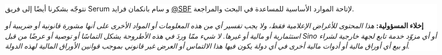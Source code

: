نتوجّه بشكرنا أيضًا إلى فريق Serum و سام بانكمان فرايد [@SBF](http://twitter.com/SBF) لإتاحة الموارد الأساسية للمساعدة في البحث والمراجعة.

**إخلاء المسؤولية:** *هذا المحتوى للأغراض الإعلامية فقط، ولا يجب تفسير أي من هذه المعلومات أو المواد الأخرى على أنها مشورة قانونية أو ضريبية أو استثمارية أو مالية أو غيرها. لا شيء ممّا وردَ في هذه الأطروحة يشكل التماسًا أو توصية أو عرضًا من قبل Sino أو أي مزوّد خدمة تابع لجهة خارجية لشراء أو بيع أي أوراق مالية أو أدوات مالية أخرى في أي دولة يكون فيها هذا الالتماس أو العرض غير قانوني بموجب قوانين الأوراق المالية لهذه الدولة.*

